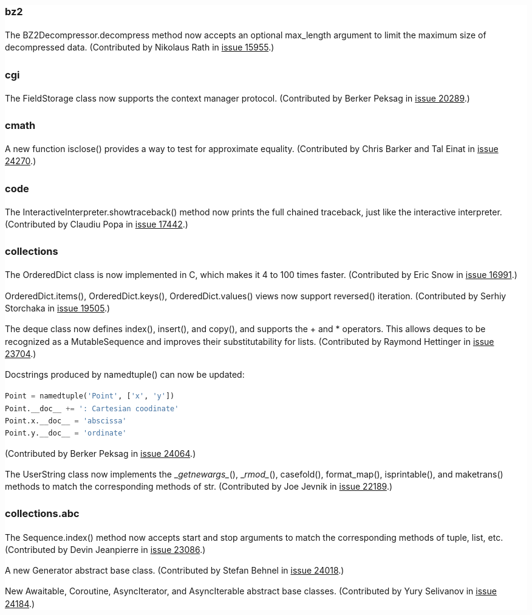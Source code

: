 ### bz2
The BZ2Decompressor.decompress method now accepts an optional max_length argument to limit the maximum size of decompressed data. (Contributed by Nikolaus Rath in [issue 15955](https://bugs.python.org/issue15955).)

### cgi
The FieldStorage class now supports the context manager protocol. (Contributed by Berker Peksag in [issue 20289](https://bugs.python.org/issue20289).)

### cmath
A new function isclose() provides a way to test for approximate equality. (Contributed by Chris Barker and Tal Einat in [issue 24270](https://bugs.python.org/issue24270).)

### code
The InteractiveInterpreter.showtraceback() method now prints the full chained traceback, just like the interactive interpreter. (Contributed by Claudiu Popa in [issue 17442](https://bugs.python.org/issue17442).)

### collections
The OrderedDict class is now implemented in C, which makes it 4 to 100 times faster. (Contributed by Eric Snow in [issue 16991](https://bugs.python.org/issue16991).)

OrderedDict.items(), OrderedDict.keys(), OrderedDict.values() views now support reversed() iteration. (Contributed by Serhiy Storchaka in [issue 19505](https://bugs.python.org/issue19505).)

The deque class now defines index(), insert(), and copy(), and supports the + and * operators. This allows deques to be recognized as a MutableSequence and improves their substitutability for lists. (Contributed by Raymond Hettinger in [issue 23704](https://bugs.python.org/issue23704).)

Docstrings produced by namedtuple() can now be updated:

```python
Point = namedtuple('Point', ['x', 'y'])
Point.__doc__ += ': Cartesian coodinate'
Point.x.__doc__ = 'abscissa'
Point.y.__doc__ = 'ordinate'
```
(Contributed by Berker Peksag in [issue 24064](https://bugs.python.org/issue24064).)

The UserString class now implements the \__getnewargs\__(), \__rmod\__(), casefold(), format_map(), isprintable(), and maketrans() methods to match the corresponding methods of str. (Contributed by Joe Jevnik in [issue 22189](https://bugs.python.org/issue22189).)

### collections.abc
The Sequence.index() method now accepts start and stop arguments to match the corresponding methods of tuple, list, etc. (Contributed by Devin Jeanpierre in [issue 23086](https://bugs.python.org/issue23086).)

A new Generator abstract base class. (Contributed by Stefan Behnel in [issue 24018](https://bugs.python.org/issue24018).)

New Awaitable, Coroutine, AsyncIterator, and AsyncIterable abstract base classes. (Contributed by Yury Selivanov in [issue 24184](https://bugs.python.org/issue24184).)
